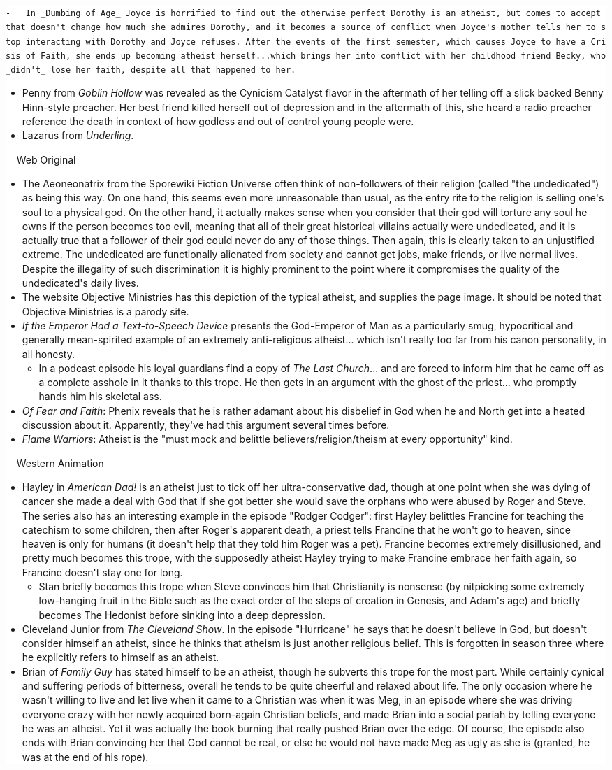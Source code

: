     -   In _Dumbing of Age_ Joyce is horrified to find out the otherwise perfect Dorothy is an atheist, but comes to accept that doesn't change how much she admires Dorothy, and it becomes a source of conflict when Joyce's mother tells her to stop interacting with Dorothy and Joyce refuses. After the events of the first semester, which causes Joyce to have a Crisis of Faith, she ends up becoming atheist herself...which brings her into conflict with her childhood friend Becky, who _didn't_ lose her faith, despite all that happened to her.
-   Penny from _Goblin Hollow_ was revealed as the Cynicism Catalyst flavor in the aftermath of her telling off a slick backed Benny Hinn-style preacher. Her best friend killed herself out of depression and in the aftermath of this, she heard a radio preacher reference the death in context of how godless and out of control young people were.
-   Lazarus from _Underling_.

    Web Original 

-   The Aeoneonatrix from the Sporewiki Fiction Universe often think of non-followers of their religion (called "the undedicated") as being this way. On one hand, this seems even more unreasonable than usual, as the entry rite to the religion is selling one's soul to a physical god. On the other hand, it actually makes sense when you consider that their god will torture any soul he owns if the person becomes too evil, meaning that all of their great historical villains actually were undedicated, and it is actually true that a follower of their god could never do any of those things. Then again, this is clearly taken to an unjustified extreme. The undedicated are functionally alienated from society and cannot get jobs, make friends, or live normal lives. Despite the illegality of such discrimination it is highly prominent to the point where it compromises the quality of the undedicated's daily lives.
-   The website Objective Ministries has this depiction of the typical atheist, and supplies the page image. It should be noted that Objective Ministries is a parody site.
-   _If the Emperor Had a Text-to-Speech Device_ presents the God-Emperor of Man as a particularly smug, hypocritical and generally mean-spirited example of an extremely anti-religious atheist... which isn't really too far from his canon personality, in all honesty.
    -   In a podcast episode his loyal guardians find a copy of _The Last Church_... and are forced to inform him that he came off as a complete asshole in it thanks to this trope. He then gets in an argument with the ghost of the priest... who promptly hands him his skeletal ass.
-   _Of Fear and Faith_: Phenix reveals that he is rather adamant about his disbelief in God when he and North get into a heated discussion about it. Apparently, they've had this argument several times before.
-   _Flame Warriors_: Atheist is the "must mock and belittle believers/religion/theism at every opportunity" kind.

    Western Animation 

-   Hayley in _American Dad!_ is an atheist just to tick off her ultra-conservative dad, though at one point when she was dying of cancer she made a deal with God that if she got better she would save the orphans who were abused by Roger and Steve. The series also has an interesting example in the episode "Rodger Codger": first Hayley belittles Francine for teaching the catechism to some children, then after Roger's apparent death, a priest tells Francine that he won't go to heaven, since heaven is only for humans (it doesn't help that they told him Roger was a pet). Francine becomes extremely disillusioned, and pretty much becomes this trope, with the supposedly atheist Hayley trying to make Francine embrace her faith again, so Francine doesn't stay one for long.
    -   Stan briefly becomes this trope when Steve convinces him that Christianity is nonsense (by nitpicking some extremely low-hanging fruit in the Bible such as the exact order of the steps of creation in Genesis, and Adam's age) and briefly becomes The Hedonist before sinking into a deep depression.
-   Cleveland Junior from _The Cleveland Show_. In the episode "Hurricane" he says that he doesn't believe in God, but doesn't consider himself an atheist, since he thinks that atheism is just another religious belief. This is forgotten in season three where he explicitly refers to himself as an atheist.
-   Brian of _Family Guy_ has stated himself to be an atheist, though he subverts this trope for the most part. While certainly cynical and suffering periods of bitterness, overall he tends to be quite cheerful and relaxed about life. The only occasion where he wasn't willing to live and let live when it came to a Christian was when it was Meg, in an episode where she was driving everyone crazy with her newly acquired born-again Christian beliefs, and made Brian into a social pariah by telling everyone he was an atheist. Yet it was actually the book burning that really pushed Brian over the edge. Of course, the episode also ends with Brian convincing her that God cannot be real, or else he would not have made Meg as ugly as she is (granted, he was at the end of his rope).
